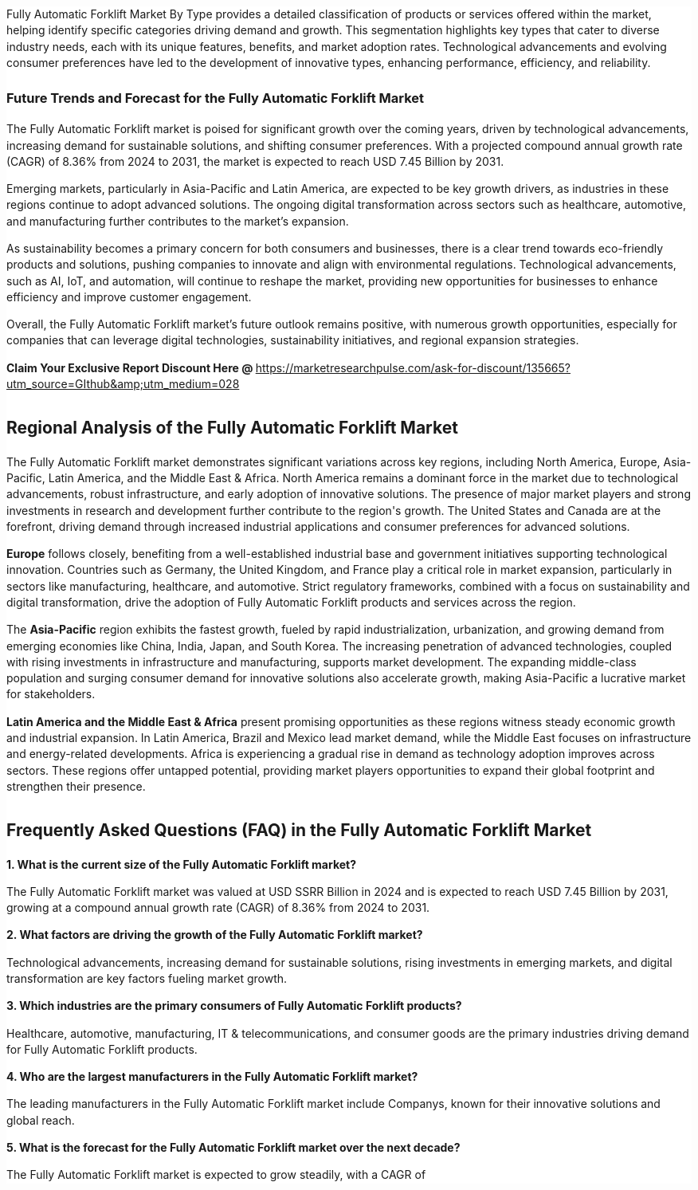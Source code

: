 Fully Automatic Forklift Market By Type provides a detailed classification of products or services offered within the market, helping identify specific categories driving demand and growth. This segmentation highlights key types that cater to diverse industry needs, each with its unique features, benefits, and market adoption rates. Technological advancements and evolving consumer preferences have led to the development of innovative types, enhancing performance, efficiency, and reliability.</p><h3>Future Trends and Forecast for the Fully Automatic Forklift Market</h3><p>The Fully Automatic Forklift market is poised for significant growth over the coming years, driven by technological advancements, increasing demand for sustainable solutions, and shifting consumer preferences. With a projected compound annual growth rate (CAGR) of 8.36% from 2024 to 2031, the market is expected to reach USD 7.45 Billion by 2031.</p><p>Emerging markets, particularly in Asia-Pacific and Latin America, are expected to be key growth drivers, as industries in these regions continue to adopt advanced solutions. The ongoing digital transformation across sectors such as healthcare, automotive, and manufacturing further contributes to the market&rsquo;s expansion.</p><p>As sustainability becomes a primary concern for both consumers and businesses, there is a clear trend towards eco-friendly products and solutions, pushing companies to innovate and align with environmental regulations. Technological advancements, such as AI, IoT, and automation, will continue to reshape the market, providing new opportunities for businesses to enhance efficiency and improve customer engagement.</p><p>Overall, the Fully Automatic Forklift market&rsquo;s future outlook remains positive, with numerous growth opportunities, especially for companies that can leverage digital technologies, sustainability initiatives, and regional expansion strategies.</p><p><strong>Claim Your Exclusive Report Discount Here @ </strong><a href="https://marketresearchpulse.com/ask-for-discount/135665?utm_source=GIthub&amp;utm_medium=028">https://marketresearchpulse.com/ask-for-discount/135665?utm_source=GIthub&amp;utm_medium=028</a></p><h2><strong>Regional Analysis of the Fully Automatic Forklift Market</strong></h2><p>The Fully Automatic Forklift market demonstrates significant variations across key regions, including North America, Europe, Asia-Pacific, Latin America, and the Middle East &amp; Africa. North America remains a dominant force in the market due to technological advancements, robust infrastructure, and early adoption of innovative solutions. The presence of major market players and strong investments in research and development further contribute to the region's growth. The United States and Canada are at the forefront, driving demand through increased industrial applications and consumer preferences for advanced solutions.</p><p><strong>Europe</strong> follows closely, benefiting from a well-established industrial base and government initiatives supporting technological innovation. Countries such as Germany, the United Kingdom, and France play a critical role in market expansion, particularly in sectors like manufacturing, healthcare, and automotive. Strict regulatory frameworks, combined with a focus on sustainability and digital transformation, drive the adoption of Fully Automatic Forklift products and services across the region.</p><p>The <strong>Asia-Pacific</strong> region exhibits the fastest growth, fueled by rapid industrialization, urbanization, and growing demand from emerging economies like China, India, Japan, and South Korea. The increasing penetration of advanced technologies, coupled with rising investments in infrastructure and manufacturing, supports market development. The expanding middle-class population and surging consumer demand for innovative solutions also accelerate growth, making Asia-Pacific a lucrative market for stakeholders.</p><p><strong>Latin America and the Middle East &amp; Africa</strong> present promising opportunities as these regions witness steady economic growth and industrial expansion. In Latin America, Brazil and Mexico lead market demand, while the Middle East focuses on infrastructure and energy-related developments. Africa is experiencing a gradual rise in demand as technology adoption improves across sectors. These regions offer untapped potential, providing market players opportunities to expand their global footprint and strengthen their presence.</p><h2><strong>Frequently Asked Questions (FAQ) in the Fully Automatic Forklift Market</strong></h2><p><strong>1. What is the current size of the Fully Automatic Forklift market?</strong></p><p>The Fully Automatic Forklift market was valued at USD SSRR Billion in 2024 and is expected to reach USD 7.45 Billion by 2031, growing at a compound annual growth rate (CAGR) of 8.36% from 2024 to 2031.</p><p><strong>2. What factors are driving the growth of the Fully Automatic Forklift market?</strong></p><p>Technological advancements, increasing demand for sustainable solutions, rising investments in emerging markets, and digital transformation are key factors fueling market growth.</p><p><strong>3. Which industries are the primary consumers of Fully Automatic Forklift products?</strong></p><p>Healthcare, automotive, manufacturing, IT &amp; telecommunications, and consumer goods are the primary industries driving demand for Fully Automatic Forklift products.</p><p><strong>4. Who are the largest manufacturers in the Fully Automatic Forklift market?</strong></p><p>The leading manufacturers in the Fully Automatic Forklift market include Companys, known for their innovative solutions and global reach.</p><p><strong>5. What is the forecast for the Fully Automatic Forklift market over the next decade?</strong></p><p>The Fully Automatic Forklift market is expected to grow steadily, with a CAGR of